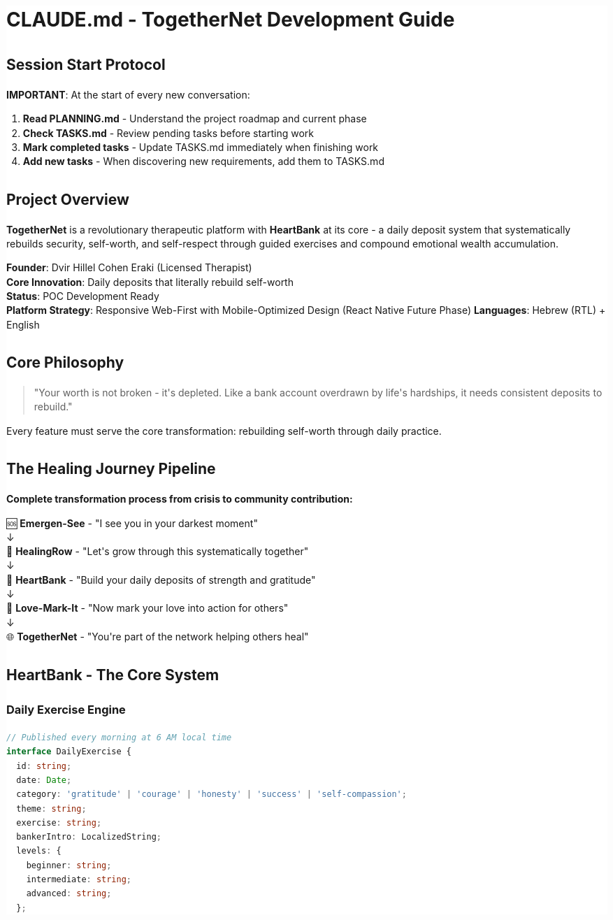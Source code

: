 # CLAUDE.md - TogetherNet Development Guide

## Session Start Protocol

**IMPORTANT**: At the start of every new conversation:
1. **Read PLANNING.md** - Understand the project roadmap and current phase
2. **Check TASKS.md** - Review pending tasks before starting work
3. **Mark completed tasks** - Update TASKS.md immediately when finishing work
4. **Add new tasks** - When discovering new requirements, add them to TASKS.md

## Project Overview

**TogetherNet** is a revolutionary therapeutic platform with **HeartBank** at its core - a daily deposit system that systematically rebuilds security, self-worth, and self-respect through guided exercises and compound emotional wealth accumulation.

**Founder**: Dvir Hillel Cohen Eraki (Licensed Therapist)  
**Core Innovation**: Daily deposits that literally rebuild self-worth  
**Status**: POC Development Ready  
**Platform Strategy**: Responsive Web-First with Mobile-Optimized Design (React Native Future Phase)
**Languages**: Hebrew (RTL) + English  

## Core Philosophy

> "Your worth is not broken - it's depleted. Like a bank account overdrawn by life's hardships, it needs consistent deposits to rebuild."

Every feature must serve the core transformation: rebuilding self-worth through daily practice.

## The Healing Journey Pipeline

**Complete transformation process from crisis to community contribution:**

🆘 **Emergen-See** - "I see you in your darkest moment"  
↓  
🌱 **HealingRow** - "Let's grow through this systematically together"  
↓  
🏦 **HeartBank** - "Build your daily deposits of strength and gratitude"  
↓  
💝 **Love-Mark-It** - "Now mark your love into action for others"  
↓  
🌐 **TogetherNet** - "You're part of the network helping others heal"

## HeartBank - The Core System

### Daily Exercise Engine

```typescript
// Published every morning at 6 AM local time
interface DailyExercise {
  id: string;
  date: Date;
  category: 'gratitude' | 'courage' | 'honesty' | 'success' | 'self-compassion';
  theme: string;
  exercise: string;
  bankerIntro: LocalizedString;
  levels: {
    beginner: string;
    intermediate: string;
    advanced: string;
  };
```